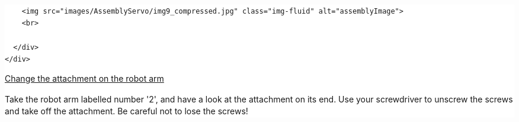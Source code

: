         <img src="images/AssemblyServo/img9_compressed.jpg" class="img-fluid" alt="assemblyImage">
        <br>

      </div>
    </div>
  </div>

  <div class="card">
    <div class="card-header">
      <a class="collapsed card-link" data-toggle="collapse" href="#collapseSix">
        Change the attachment on the robot arm
      </a>
    </div>
    <div id="collapseSix" class="collapse" data-parent="#accordion">
      <div class="card-body">
        <p>Take the robot arm labelled number '2', and have a look at the attachment on its end. Use your screwdriver to unscrew the screws and take off the attachment. Be careful not to lose the screws!</p>
